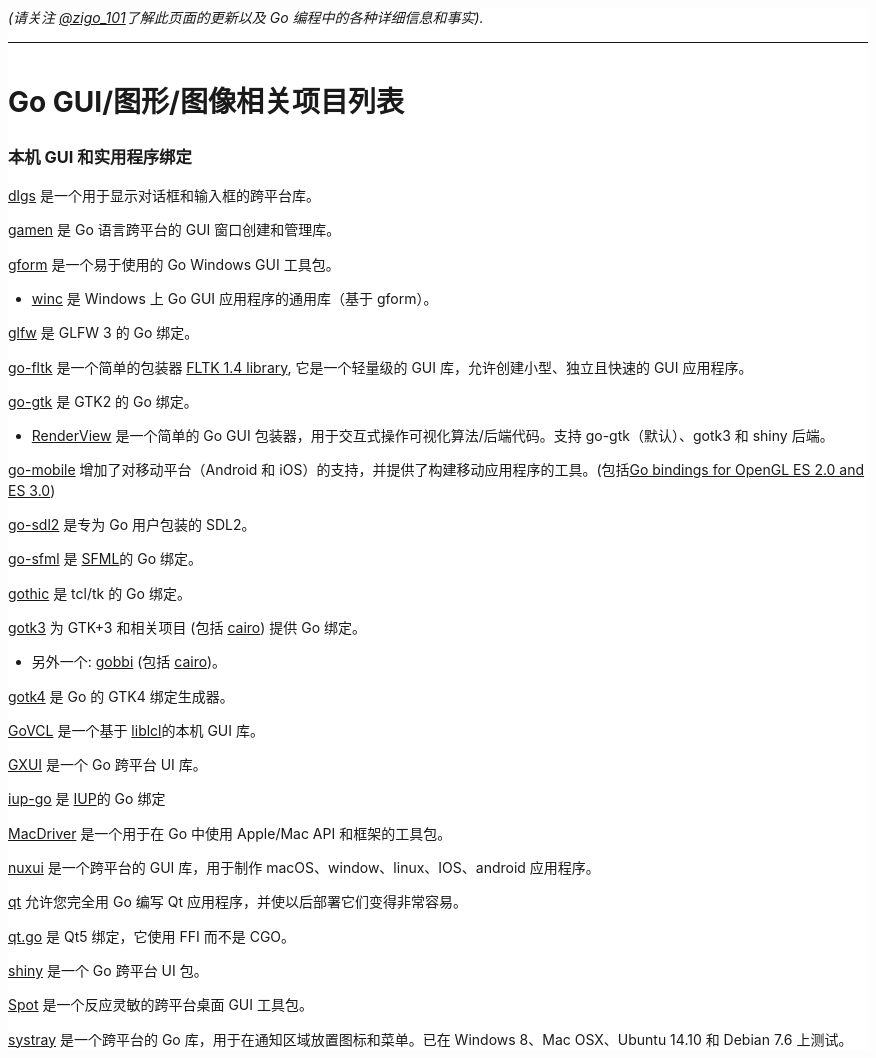 
_(请关注 [@zigo_101](https://twitter.com/zigo_101)了解此页面的更新以及 Go 编程中的各种详细信息和事实)._

----

# Go GUI/图形/图像相关项目列表

### 本机 GUI 和实用程序绑定

[dlgs](https://github.com/gen2brain/dlgs) 是一个用于显示对话框和输入框的跨平台库。

[gamen](https://github.com/rajveermalviya/gamen) 是 Go 语言跨平台的 GUI 窗口创建和管理库。

[gform](https://github.com/AllenDang/gform) 是一个易于使用的 Go Windows GUI 工具包。
* [winc](https://github.com/tadvi/winc) 是 Windows 上 Go GUI 应用程序的通用库（基于 gform）。

[glfw](https://github.com/go-gl/glfw) 是 GLFW 3 的 Go 绑定。

[go-fltk](https://github.com/pwiecz/go-fltk) 是一个简单的包装器 [FLTK 1.4 library](https://www.fltk.org/), 它是一个轻量级的 GUI 库，允许创建小型、独立且快速的 GUI 应用程序。

[go-gtk](https://github.com/mattn/go-gtk) 是 GTK2 的 Go 绑定。
* [RenderView](https://github.com/TheGrum/renderview) 是一个简单的 Go GUI 包装器，用于交互式操作可视化算法/后端代码。支持 go-gtk（默认）、gotk3 和 shiny 后端。

[go-mobile](https://github.com/golang/mobile) 增加了对移动平台（Android 和 iOS）的支持，并提供了构建移动应用程序的工具。(包括[Go bindings for OpenGL ES 2.0 and ES 3.0](https://godoc.org/golang.org/x/mobile/gl))

[go-sdl2](https://github.com/veandco/go-sdl2) 是专为 Go 用户包装的 SDL2。

[go-sfml](https://github.com/teh-cmc/go-sfml) 是 [SFML](https://www.sfml-dev.org/)的 Go 绑定。

[gothic](https://github.com/nsf/gothic) 是 tcl/tk 的 Go 绑定。

[gotk3](https://github.com/gotk3/gotk3) 为 GTK+3 和​​相关项目 (包括 [cairo](https://github.com/gotk3/gotk3/tree/master/cairo)) 提供 Go 绑定。
* 另外一个: [gobbi](https://github.com/pekim/gobbi) (包括 [cairo](https://github.com/pekim/gobbi/tree/master/lib/cairo))。

[gotk4](https://github.com/diamondburned/gotk4) 是 Go 的 GTK4 绑定生成器。

[GoVCL](https://github.com/ying32/govcl) 是一个基于 [liblcl](https://github.com/ying32/liblcl)的本机 GUI 库。

[GXUI](https://github.com/google/gxui) 是一个 Go 跨平台 UI 库。

[iup-go](https://github.com/gen2brain/iup-go) 是 [IUP](https://www.tecgraf.puc-rio.br/iup/)的 Go 绑定

[MacDriver](https://github.com/progrium/macdriver) 是一个用于在 Go 中使用 Apple/Mac API 和框架的工具包。

[nuxui](https://github.com/nuxui/nuxui) 是一个跨平台的 GUI 库，用于制作 macOS、window、linux、IOS、android 应用程序。

[qt](https://github.com/therecipe/qt) 允许您完全用 Go 编写 Qt 应用程序，并使以后部署它们变得非常容易。

[qt.go](https://github.com/kitech/qt.go) 是 Qt5 绑定，它使用 FFI 而不是 CGO。

[shiny](https://github.com/golang/exp/tree/master/shiny) 是一个 Go 跨平台 UI 包。

[Spot](https://github.com/roblillack/spot) 是一个反应灵敏的跨平台桌面 GUI 工具包。

[systray](https://github.com/getlantern/systray) 是一个跨平台的 Go 库，用于在通知区域放置图标和菜单。已在 Windows 8、Mac OSX、Ubuntu 14.10 和 Debian 7.6 上测试。
